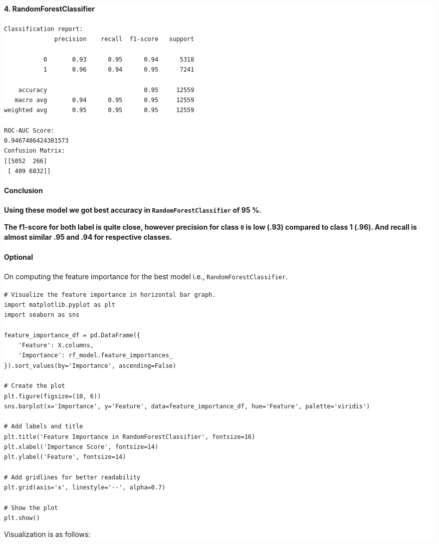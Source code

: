 #### 4. RandomForestClassifier
```
Classification report:
              precision    recall  f1-score   support

           0       0.93      0.95      0.94      5318
           1       0.96      0.94      0.95      7241

    accuracy                           0.95     12559
   macro avg       0.94      0.95      0.95     12559
weighted avg       0.95      0.95      0.95     12559

ROC-AUC Score: 
0.9467486424381573
Confusion Matrix: 
[[5052  266]
 [ 409 6832]]
```
#### Conclusion

**Using these model we got best accuracy in `RandomForestClassifier` of 95 %.**

**The f1-score for both label is quite close, however precision for class `0` is low (.93) compared to class 1 (.96). And recall is almost similar .95 and .94 for respective classes.**

#### Optional

On computing the feature importance for the best model i.e., `RandomForestClassifier`.
```
# Visualize the feature importance in horizontal bar graph.
import matplotlib.pyplot as plt
import seaborn as sns

feature_importance_df = pd.DataFrame({
    'Feature': X.columns,
    'Importance': rf_model.feature_importances_
}).sort_values(by='Importance', ascending=False)

# Create the plot
plt.figure(figsize=(10, 6))
sns.barplot(x='Importance', y='Feature', data=feature_importance_df, hue='Feature', palette='viridis')

# Add labels and title
plt.title('Feature Importance in RandomForestClassifier', fontsize=16)
plt.xlabel('Importance Score', fontsize=14)
plt.ylabel('Feature', fontsize=14)

# Add gridlines for better readability
plt.grid(axis='x', linestyle='--', alpha=0.7)

# Show the plot
plt.show()
```
Visualization is as follows:
